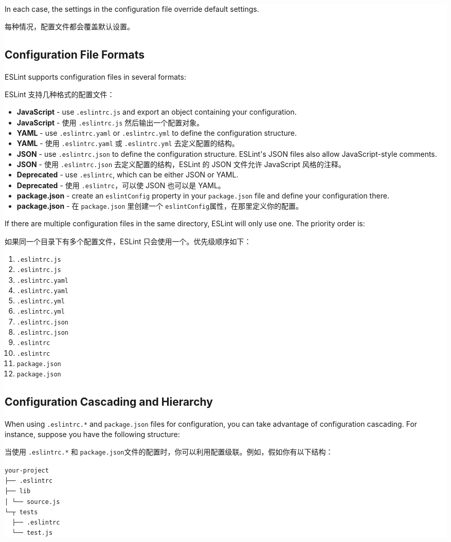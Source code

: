 In each case, the settings in the configuration file override default settings.

每种情况，配置文件都会覆盖默认设置。

## Configuration File Formats

ESLint supports configuration files in several formats:

ESLint 支持几种格式的配置文件：

* **JavaScript** - use `.eslintrc.js` and export an object containing your configuration.
* **JavaScript** - 使用 `.eslintrc.js` 然后输出一个配置对象。
* **YAML** - use `.eslintrc.yaml` or `.eslintrc.yml` to define the configuration structure.
* **YAML** - 使用 `.eslintrc.yaml` 或 `.eslintrc.yml` 去定义配置的结构。
* **JSON** - use `.eslintrc.json` to define the configuration structure. ESLint's JSON files also allow JavaScript-style comments.
* **JSON** - 使用 `.eslintrc.json` 去定义配置的结构，ESLint 的 JSON 文件允许 JavaScript 风格的注释。
* **Deprecated** - use `.eslintrc`, which can be either JSON or YAML.
* **Deprecated** - 使用 `.eslintrc`，可以使 JSON 也可以是 YAML。
* **package.json** - create an `eslintConfig` property in your `package.json` file and define your configuration there.
* **package.json** - 在 `package.json` 里创建一个 `eslintConfig`属性，在那里定义你的配置。

If there are multiple configuration files in the same directory, ESLint will only use one. The priority order is:

如果同一个目录下有多个配置文件，ESLint 只会使用一个。优先级顺序如下：

1. `.eslintrc.js`
1. `.eslintrc.js`
1. `.eslintrc.yaml`
1. `.eslintrc.yaml`
1. `.eslintrc.yml`
1. `.eslintrc.yml`
1. `.eslintrc.json`
1. `.eslintrc.json`
1. `.eslintrc`
1. `.eslintrc`
1. `package.json`
1. `package.json`

## Configuration Cascading and Hierarchy

When using `.eslintrc.*` and `package.json` files for configuration, you can take advantage of configuration cascading. For instance, suppose you have the following structure:

当使用 `.eslintrc.*` 和 `package.json`文件的配置时，你可以利用配置级联。例如，假如你有以下结构：

```text
your-project
├── .eslintrc
├── lib
│ └── source.js
└─┬ tests
  ├── .eslintrc
  └── test.js
```
